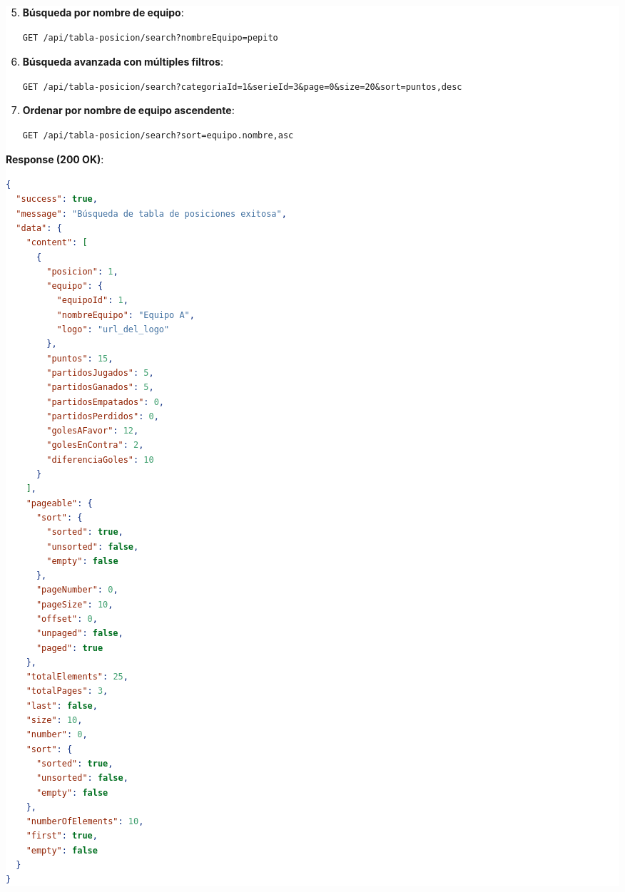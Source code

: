 5. **Búsqueda por nombre de equipo**:
   ```
   GET /api/tabla-posicion/search?nombreEquipo=pepito
   ```

6. **Búsqueda avanzada con múltiples filtros**:
   ```
   GET /api/tabla-posicion/search?categoriaId=1&serieId=3&page=0&size=20&sort=puntos,desc
   ```

7. **Ordenar por nombre de equipo ascendente**:
   ```
   GET /api/tabla-posicion/search?sort=equipo.nombre,asc
   ```

**Response (200 OK)**:
```json
{
  "success": true,
  "message": "Búsqueda de tabla de posiciones exitosa",
  "data": {
    "content": [
      {
        "posicion": 1,
        "equipo": {
          "equipoId": 1,
          "nombreEquipo": "Equipo A",
          "logo": "url_del_logo"
        },
        "puntos": 15,
        "partidosJugados": 5,
        "partidosGanados": 5,
        "partidosEmpatados": 0,
        "partidosPerdidos": 0,
        "golesAFavor": 12,
        "golesEnContra": 2,
        "diferenciaGoles": 10
      }
    ],
    "pageable": {
      "sort": {
        "sorted": true,
        "unsorted": false,
        "empty": false
      },
      "pageNumber": 0,
      "pageSize": 10,
      "offset": 0,
      "unpaged": false,
      "paged": true
    },
    "totalElements": 25,
    "totalPages": 3,
    "last": false,
    "size": 10,
    "number": 0,
    "sort": {
      "sorted": true,
      "unsorted": false,
      "empty": false
    },
    "numberOfElements": 10,
    "first": true,
    "empty": false
  }
}
```